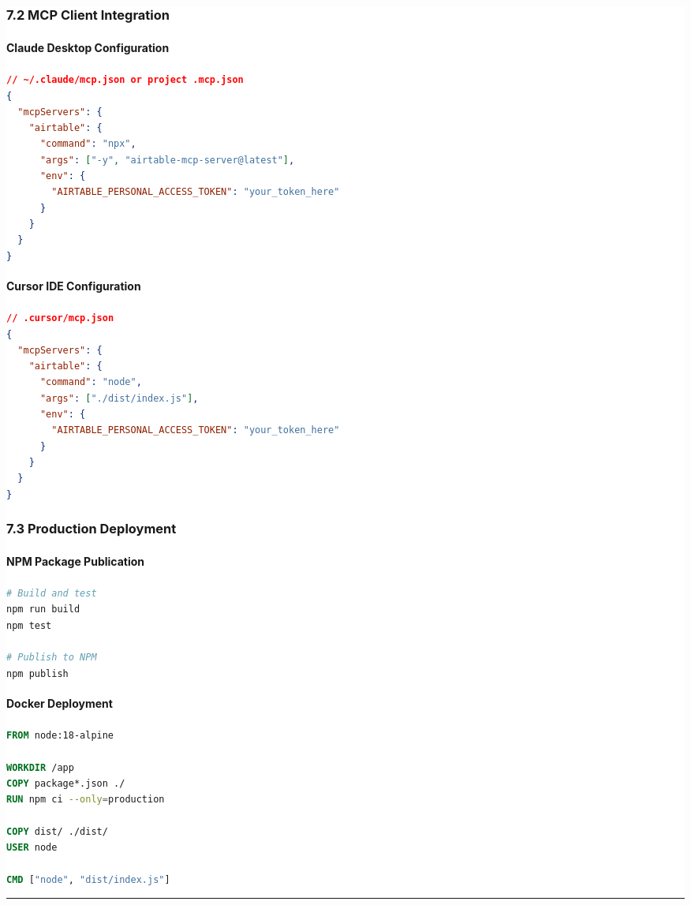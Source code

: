 ### 7.2 MCP Client Integration

#### Claude Desktop Configuration

```json
// ~/.claude/mcp.json or project .mcp.json
{
  "mcpServers": {
    "airtable": {
      "command": "npx",
      "args": ["-y", "airtable-mcp-server@latest"],
      "env": {
        "AIRTABLE_PERSONAL_ACCESS_TOKEN": "your_token_here"
      }
    }
  }
}
```

#### Cursor IDE Configuration

```json
// .cursor/mcp.json
{
  "mcpServers": {
    "airtable": {
      "command": "node",
      "args": ["./dist/index.js"],
      "env": {
        "AIRTABLE_PERSONAL_ACCESS_TOKEN": "your_token_here"
      }
    }
  }
}
```

### 7.3 Production Deployment

#### NPM Package Publication

```bash
# Build and test
npm run build
npm test

# Publish to NPM
npm publish
```

#### Docker Deployment

```dockerfile
FROM node:18-alpine

WORKDIR /app
COPY package*.json ./
RUN npm ci --only=production

COPY dist/ ./dist/
USER node

CMD ["node", "dist/index.js"]
```

---